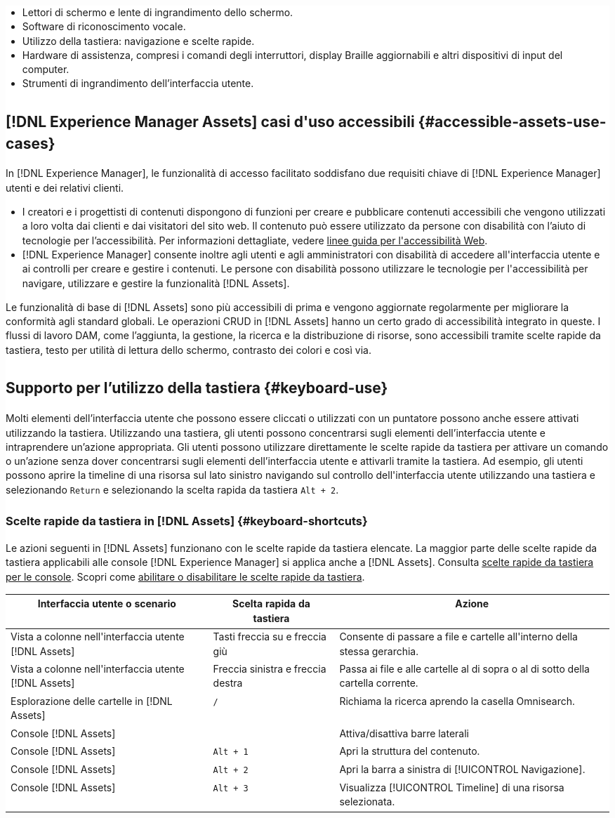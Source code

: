 * Lettori di schermo e lente di ingrandimento dello schermo.
* Software di riconoscimento vocale.
* Utilizzo della tastiera: navigazione e scelte rapide.
* Hardware di assistenza, compresi i comandi degli interruttori, display Braille aggiornabili e altri dispositivi di input del computer.
* Strumenti di ingrandimento dell’interfaccia utente.

## [!DNL Experience Manager Assets] casi d&#39;uso accessibili {#accessible-assets-use-cases}

In [!DNL Experience Manager], le funzionalità di accesso facilitato soddisfano due requisiti chiave di [!DNL Experience Manager] utenti e dei relativi clienti.

* I creatori e i progettisti di contenuti dispongono di funzioni per creare e pubblicare contenuti accessibili che vengono utilizzati a loro volta dai clienti e dai visitatori del sito web. Il contenuto può essere utilizzato da persone con disabilità con l’aiuto di tecnologie per l’accessibilità. Per informazioni dettagliate, vedere [linee guida per l&#39;accessibilità Web](/help/compliance/accessibility/quick-guide-wcag.md).
* [!DNL Experience Manager] consente inoltre agli utenti e agli amministratori con disabilità di accedere all&#39;interfaccia utente e ai controlli per creare e gestire i contenuti. Le persone con disabilità possono utilizzare le tecnologie per l&#39;accessibilità per navigare, utilizzare e gestire la funzionalità [!DNL Assets].

Le funzionalità di base di [!DNL Assets] sono più accessibili di prima e vengono aggiornate regolarmente per migliorare la conformità agli standard globali. Le operazioni CRUD in [!DNL Assets] hanno un certo grado di accessibilità integrato in queste. I flussi di lavoro DAM, come l’aggiunta, la gestione, la ricerca e la distribuzione di risorse, sono accessibili tramite scelte rapide da tastiera, testo per utilità di lettura dello schermo, contrasto dei colori e così via.

## Supporto per l’utilizzo della tastiera {#keyboard-use}

Molti elementi dell’interfaccia utente che possono essere cliccati o utilizzati con un puntatore possono anche essere attivati utilizzando la tastiera. Utilizzando una tastiera, gli utenti possono concentrarsi sugli elementi dell’interfaccia utente e intraprendere un’azione appropriata. Gli utenti possono utilizzare direttamente le scelte rapide da tastiera per attivare un comando o un’azione senza dover concentrarsi sugli elementi dell’interfaccia utente e attivarli tramite la tastiera. Ad esempio, gli utenti possono aprire la timeline di una risorsa sul lato sinistro navigando sul controllo dell&#39;interfaccia utente utilizzando una tastiera e selezionando `Return` e selezionando la scelta rapida da tastiera `Alt + 2`.



### Scelte rapide da tastiera in [!DNL Assets] {#keyboard-shortcuts}

Le azioni seguenti in [!DNL Assets] funzionano con le scelte rapide da tastiera elencate. La maggior parte delle scelte rapide da tastiera applicabili alle console [!DNL Experience Manager] si applica anche a [!DNL Assets]. Consulta [scelte rapide da tastiera per le console](/help/sites-cloud/authoring/sites-console/keyboard-shortcuts.md). Scopri come [abilitare o disabilitare le scelte rapide da tastiera](/help/sites-cloud/authoring/sites-console/keyboard-shortcuts.md).

| Interfaccia utente o scenario | Scelta rapida da tastiera | Azione |
|---|---|---|
| Vista a colonne nell&#39;interfaccia utente [!DNL Assets] | Tasti freccia su e freccia giù | Consente di passare a file e cartelle all&#39;interno della stessa gerarchia. |
| Vista a colonne nell&#39;interfaccia utente [!DNL Assets] | Freccia sinistra e freccia destra | Passa ai file e alle cartelle al di sopra o al di sotto della cartella corrente. |
| Esplorazione delle cartelle in [!DNL Assets] | `/` | Richiama la ricerca aprendo la casella Omnisearch. |
| Console [!DNL Assets] |  | Attiva/disattiva barre laterali |
| Console [!DNL Assets] | `Alt + 1` | Apri la struttura del contenuto. |
| Console [!DNL Assets] | `Alt + 2` | Apri la barra a sinistra di [!UICONTROL Navigazione]. |
| Console [!DNL Assets] | `Alt + 3` | Visualizza [!UICONTROL Timeline] di una risorsa selezionata. |